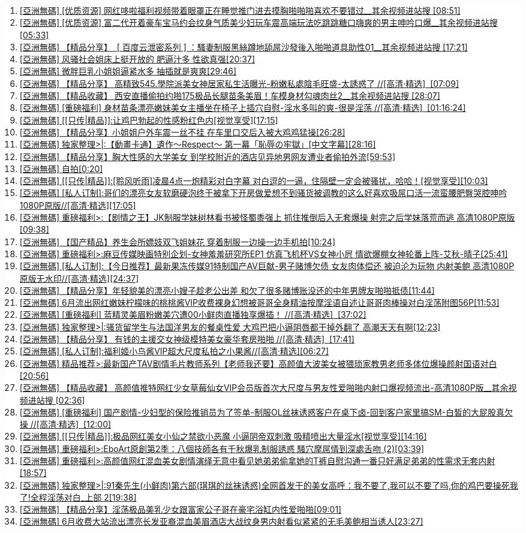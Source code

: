 1. [ [亞洲無碼] [优质资源] 网红哆啦福利视频带着眼罩正在睡觉推门进去摸胸啪啪啪喜欢不要错过__其余视频进站搜 [08:51] ]( https://baiduyunkan.com/embed/21322983a770ac55b9f6e88e47672ff7687ab?id=5503)
1. [ [亞洲無碼] [优质资源] 富二代开着豪车宝马约会纹身气质美少妇玩车震高端玩法吃跳跳糖口嗨爽的男主呻吟口爆__其余视频进站搜 [05:33] ]( https://baiduyunkan.com/embed/21322a96e35ad9f24a6f9ae7e4d797d5be4df?id=2686)
1. [ [亞洲無碼] 【精品分享】&nbsp; [ 百度云泄密系列 ] ：騷妻制服黑絲蹲地舔屌沙發後入啪啪道具助性01__其余视频进站搜 [17:21] ]( https://baiduyunkan.com/embed/21322a001acfe7dbd38eef898b7b5ee0f06d1?id=286)
1. [ [亞洲無碼] 风骚社会姐床上挺开放的 肥逼汁多 性欲真强[20:37] ]( https://kkembed.kdwshell.com/embed/79139)
1. [ [亞洲無碼] 微胖巨乳小姐姐逼紧水多 抽插就是爽爽[29:46] ]( https://kkembed.kdwshell.com/embed/79130)
1. [ [亞洲無碼] 【精品分享】 高精致545.學院派美女神居家私生活曝光-粉嫩私處陰毛旺盛-太誘惑了 //[高清·精选]&nbsp; [07:09] ]( https://baiduyunkan.com/embed/2132266fc82ecaaa80c3ef7df7d4c71a7f77e?id=6809)
1. [ [亞洲無碼] 【精品收藏】 西安直播偷拍约啪175极品长腿苗条美眉！车模身材勾魂肉丝2__其余视频进站搜 [28:07] ]( https://baiduyunkan.com/embed/21322aaf0ce84ebb3342c5a6b82487f6ec745?id=5899)
1. [ [亞洲無碼] [重磅福利] 身材苗条漂亮嫩妹美女主播坐在椅子上插穴自慰-淫水多叫的爽-很是淫荡 //[高清·精选]&nbsp; [01:16:24] ]( https://baiduyunkan.com/embed/21322fc35a011ec58ed6211cf7b6e64582d98?id=6117)
1. [ [亞洲無碼] [[只传|精品]]:让鸡巴勃起的性感粉红色内[视觉享受][17:15] ]( https://yaoshe148.com/embed/43435)
1. [ [亞洲無碼] 【精品分享】小姐姐户外车震一丝不挂 在车里口交后入被大鸡鸡猛操[26:28] ]( https://www.888dav.com/vod/183065/)
1. [ [亞洲無碼] 独家整理&gt;|:【動畫卡通】遺作～Respect～ 第一幕「恥辱の牢獄」[中文字幕][28:16] ]( https://ppx240.com/embed/36462)
1. [ [亞洲無碼] 【精品分享】胸大性感的大学美女 到学校附近的酒店见异地男网友遭业者偷拍外流[59:53] ]( https://www.888dav.com/vod/182957/)
1. [ [亞洲無碼] 自拍[0:20] ]( https://kkembed.kdwshell.com/embed/79133)
1. [ [亞洲無碼] [[只传|精品]]:[聆风听雨]凌晨4点一炮精彩对白字幕 对白逗的一逼，住隔壁一定会被骚扰，哈哈！[视觉享受][10:03] ]( https://yaoshe148.com/embed/4815)
1. [ [亞洲無碼] [私人订制]:哥们的漂亮女友软磨硬泡终于被拿下开房做爱想不到骚货被调教的这么好喜欢吸屌口活一流蛮腰肥臀哭腔呻吟1080P原版//[高清·精选][17:05] ]( https://yuese124.com/embed/36522)
1. [ [亞洲無碼] 重磅福利&gt;:【剧情之王】JK制服学妹树林看书被怪蜀黍强上 抓住推倒后入无套爆操 射完之后学妹落荒而逃 高清1080P原版[09:38] ]( https://jjd12.xyz/embed/13592)
1. [ [亞洲無碼] 【国产精品】养生会所嫖妓双飞姐妹花 穿着制服一边操一边手机拍[10:24] ]( https://www.888dav.com/vod/182951/)
1. [ [亞洲無碼] 重磅福利&gt;:麻豆传媒映画特别企划-女神羞羞研究所EP1 仿真飞机杯VS女神小屄 情欲爆棚女神轮番上阵-艾秋-晴子[25:41] ]( https://hctv24.xyz/embed/19872)
1. [ [亞洲無碼] [私人订制]:【今日推荐】最新果冻传媒91特制国产AV巨献-男子赌博欠债 女友肉体偿还 被迫沦为玩物 内射美鲍 高清1080P原版无水印//[高清·精选][24:37] ]( https://yuese124.com/embed/46255)
1. [ [亞洲無碼] 【精品分享】年轻貌美的漂亮小嫂子趁老公出差 和欠了很多赌博账没还的中年男牌友啪啪抵债[11:44] ]( https://www.888dav.com/vod/182962/)
1. [ [亞洲無碼] 6月流出网红嫩妹柠檬味的桃桃酱VIP收费裸身幻想被哥哥全身精油按摩淫语自述让哥哥肉棒操对白淫荡附图56P[11:53] ]( https://kkembed.kdwshell.com/embed/79136)
1. [ [亞洲無碼] [重磅福利] 蓝精灵美眉粉嫩美穴遭00小鲜肉直播独享爆插！ //[高清·精选]&nbsp; [37:02] ]( https://baiduyunkan.com/embed/21322dac1fd9fb461930f3fbc009c1c1a2fbe?id=5861)
1. [ [亞洲無碼] 独家整理&gt;|:骚货留学生与法国洋男友的餐桌性爱 大鸡巴把小逼阴唇都干掉外翻了 高潮天天有啊[12:23] ]( https://ppx240.com/embed/45139)
1. [ [亞洲無碼] 【精品分享】 有钱的主援交女神级模特美女豪华套房啪啪 //[高清·精选]&nbsp; [17:41] ]( https://baiduyunkan.com/embed/21322c516f94e105679f3ed3203fb8d9f4831?id=4081)
1. [ [亞洲無碼] [私人订制]:福利姬小鸟酱VIP超大尺度私拍之小果酱//[高清·精选][06:27] ]( https://yuese124.com/embed/20272)
1. [ [亞洲無碼] 精品推荐&gt;:最新国产TAV剧情毛片教师系列【老师我还要】高颜值大波美女被猥琐家教男老师多体位爆操颜射国语对白[20:56] ]( https://xxhu89.com/embed/13474)
1. [ [亞洲無碼] 【精品收藏】 高颜值推特网红少女草莓仙女VIP会员版首次大尺度与男友性爱啪啪内射口爆视频流出-高清1080P版__其余视频进站搜 [02:36] ]( https://baiduyunkan.com/embed/21322ec82472db9b155f3b1c82d13429eef4a?id=6875)
1. [ [亞洲無碼] [重磅福利] 国产剧情-少妇型的保险推销员为了签单-制服OL丝袜诱惑客户在桌下卤-回到客户家里搞SM-白皙的大屁股真欠操 //[高清·精选]&nbsp; [12:00] ]( https://baiduyunkan.com/embed/213224e645be41a23477aefa07754875c1f28?id=2059)
1. [ [亞洲無碼] [[只传|精品]]:极品网红美女小仙之禁欲小恶魔 小逼阴帝双刺激 吸精喷出大量淫水[视觉享受][14:16] ]( https://yaoshe148.com/embed/13610)
1. [ [亞洲無碼] 重磅福利&gt;:EboArt原創第2季：八個技師各有千秋爆乳制服誘惑 騷穴摩屌情到深處舌吻 (2)[03:39] ]( https://hctv24.xyz/embed/6087)
1. [ [亞洲無碼] 重磅福利&gt;:高颜值网红混血美女剧情演绎无意中看见她弟弟偷拿她的T裤自慰沟通一番只好满足弟弟的性需求无套内射[18:57] ]( https://hctv24.xyz/embed/3333)
1. [ [亞洲無碼] 独家整理&gt;|:91秦先生(小鲜肉)第六部(琪琪的丝袜诱惑)全网首发干的美女高呼：我不要了,我可以不要了吗,你的鸡巴要操死我了!全程淫荡对白_上部 2[19:38] ]( https://ppx240.com/embed/5375)
1. [ [亞洲無碼] 【精品分享】淫荡极品美乳少女跟富家公子哥在豪宅浴缸内性爱啪啪[09:01] ]( https://www.888dav.com/vod/182950/)
1. [ [亞洲無碼] 6月收费大站流出漂亮长发亚裔混血美眉酒店大战纹身男内射看似紧紧的无毛美鲍相当诱人[23:27] ]( https://kkembed.kdwshell.com/embed/79140)
